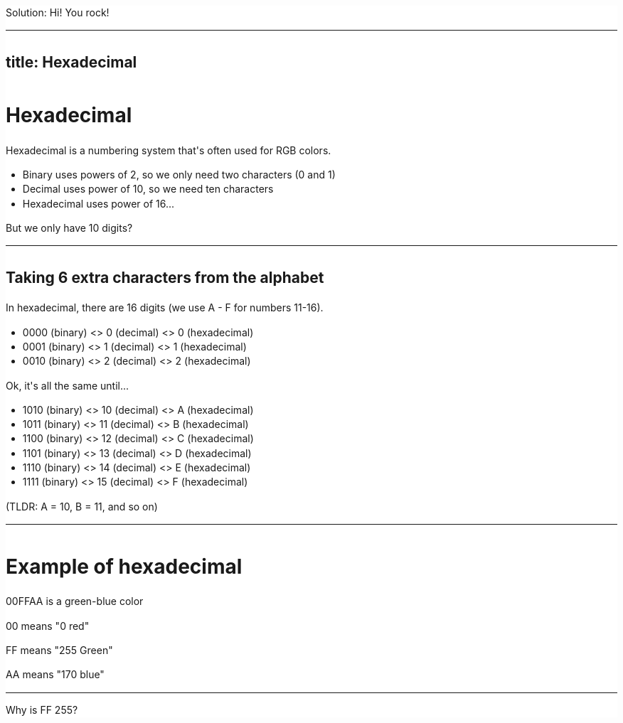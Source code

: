 
<div class="solution">
Solution: <span>Hi! You rock!</span>
</div>

---
title: Hexadecimal
---

# Hexadecimal

Hexadecimal is a numbering system that's often used for RGB colors.

- Binary uses powers of 2, so we only need two characters (0 and 1)
- Decimal uses power of 10, so we need ten characters
- Hexadecimal uses power of 16...

But we only have 10 digits?

---

## Taking 6 extra characters from the alphabet

In hexadecimal, there are 16 digits (we use A - F for numbers 11-16).

- 0000 (binary) <> 0 (decimal) <> 0 (hexadecimal)
- 0001 (binary) <> 1 (decimal) <> 1 (hexadecimal)
- 0010 (binary) <> 2 (decimal) <> 2 (hexadecimal)

Ok, it's all the same until...

- 1010 (binary) <> 10 (decimal) <> A (hexadecimal)
- 1011 (binary) <> 11 (decimal) <> B (hexadecimal)
- 1100 (binary) <> 12 (decimal) <> C (hexadecimal)
- 1101 (binary) <> 13 (decimal) <> D (hexadecimal)
- 1110 (binary) <> 14 (decimal) <> E (hexadecimal)
- 1111 (binary) <> 15 (decimal) <> F (hexadecimal)

(TLDR: A = 10, B = 11, and so on)

---

# Example of hexadecimal

00FFAA is a green-blue color

00 means "0 red"

FF means "255 Green"

AA means "170 blue"

---

Why is FF 255?
